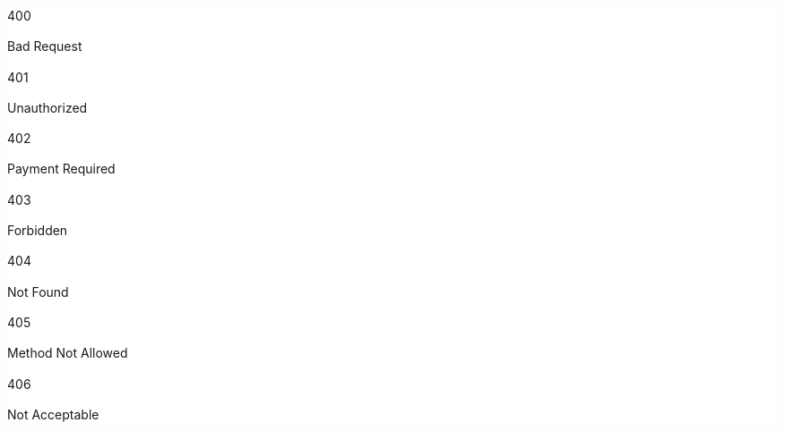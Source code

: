 </td></tr>
<tr><td width="50%">

400

</td><td width="50%">

Bad Request

</td></tr>
<tr><td width="50%">

401

</td><td width="50%">

Unauthorized

</td></tr>
<tr><td width="50%">

402

</td><td width="50%">

Payment Required

</td></tr>
<tr><td width="50%">

403

</td><td width="50%">

Forbidden

</td></tr>
<tr><td width="50%">

404

</td><td width="50%">

Not Found

</td></tr>
<tr><td width="50%">

405

</td><td width="50%">

Method Not Allowed

</td></tr>
<tr><td width="50%">

406

</td><td width="50%">

Not Acceptable

</td></tr>
<tr><td width="50%">
